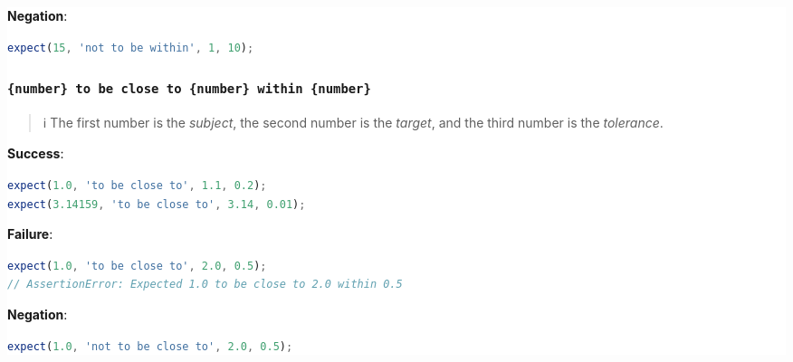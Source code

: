 **Negation**:

```js
expect(15, 'not to be within', 1, 10);
```

### `{number} to be close to {number} within {number}`

> ℹ️ The first number is the _subject_, the second number is the _target_, and the third number is the _tolerance_.

**Success**:

```js
expect(1.0, 'to be close to', 1.1, 0.2);
expect(3.14159, 'to be close to', 3.14, 0.01);
```

**Failure**:

```js
expect(1.0, 'to be close to', 2.0, 0.5);
// AssertionError: Expected 1.0 to be close to 2.0 within 0.5
```

**Negation**:

```js
expect(1.0, 'not to be close to', 2.0, 0.5);
```

